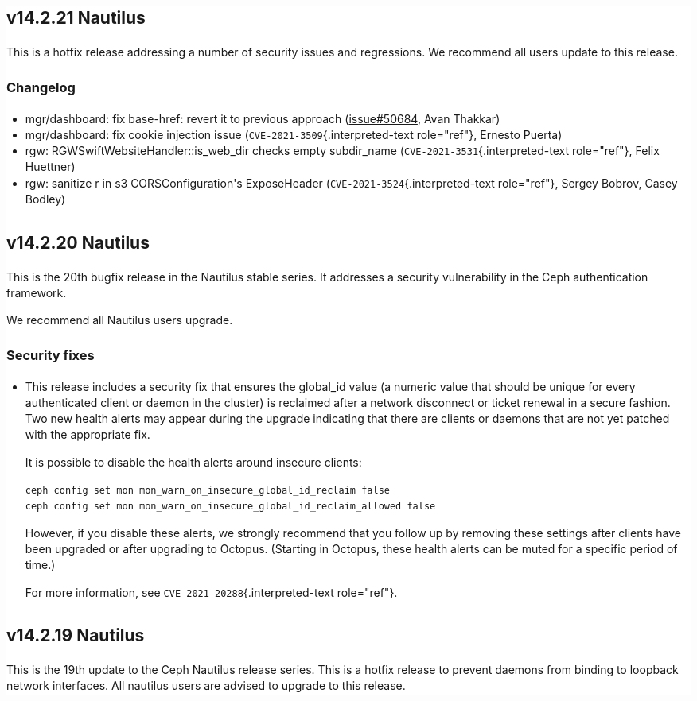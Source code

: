 ## v14.2.21 Nautilus

This is a hotfix release addressing a number of security issues and
regressions. We recommend all users update to this release.

### Changelog

-   mgr/dashboard: fix base-href: revert it to previous approach
    ([issue#50684](https://tracker.ceph.com/issues/50684), Avan Thakkar)
-   mgr/dashboard: fix cookie injection issue
    (`CVE-2021-3509`{.interpreted-text role="ref"}, Ernesto Puerta)
-   rgw: RGWSwiftWebsiteHandler::is_web_dir checks empty subdir_name
    (`CVE-2021-3531`{.interpreted-text role="ref"}, Felix Huettner)
-   rgw: sanitize r in s3 CORSConfiguration\'s ExposeHeader
    (`CVE-2021-3524`{.interpreted-text role="ref"}, Sergey Bobrov, Casey
    Bodley)

## v14.2.20 Nautilus

This is the 20th bugfix release in the Nautilus stable series. It
addresses a security vulnerability in the Ceph authentication framework.

We recommend all Nautilus users upgrade.

### Security fixes

-   This release includes a security fix that ensures the global_id
    value (a numeric value that should be unique for every authenticated
    client or daemon in the cluster) is reclaimed after a network
    disconnect or ticket renewal in a secure fashion. Two new health
    alerts may appear during the upgrade indicating that there are
    clients or daemons that are not yet patched with the appropriate
    fix.

    It is possible to disable the health alerts around insecure clients:

        ceph config set mon mon_warn_on_insecure_global_id_reclaim false
        ceph config set mon mon_warn_on_insecure_global_id_reclaim_allowed false

    However, if you disable these alerts, we strongly recommend that you
    follow up by removing these settings after clients have been
    upgraded or after upgrading to Octopus. (Starting in Octopus, these
    health alerts can be muted for a specific period of time.)

    For more information, see `CVE-2021-20288`{.interpreted-text
    role="ref"}.

## v14.2.19 Nautilus

This is the 19th update to the Ceph Nautilus release series. This is a
hotfix release to prevent daemons from binding to loopback network
interfaces. All nautilus users are advised to upgrade to this release.
